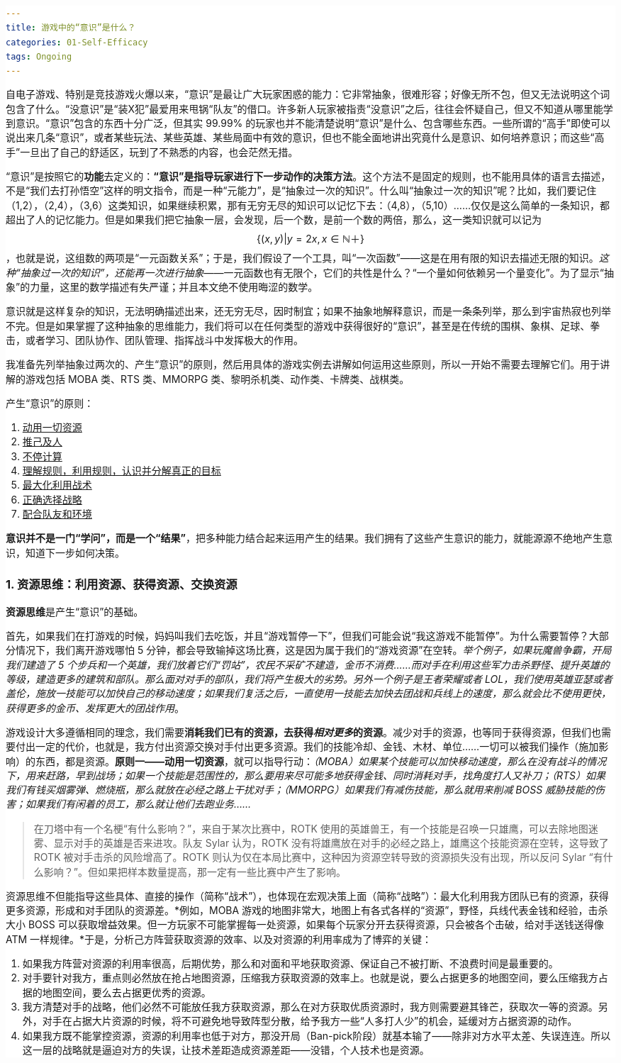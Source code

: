 ```yaml
---
title: 游戏中的“意识”是什么？
categories: 01-Self-Efficacy
tags: Ongoing
---
```


自电子游戏、特别是竞技游戏火爆以来，“意识”是最让广大玩家困惑的能力：它非常抽象，很难形容；好像无所不包，但又无法说明这个词包含了什么。“没意识”是“装X犯”最爱用来甩锅“队友”的借口。许多新人玩家被指责“没意识”之后，往往会怀疑自己，但又不知道从哪里能学到意识。“意识”包含的东西十分广泛，但其实 99.99% 的玩家也并不能清楚说明“意识”是什么、包含哪些东西。一些所谓的“高手”即使可以说出来几条“意识”，或者某些玩法、某些英雄、某些局面中有效的意识，但也不能全面地讲出究竟什么是意识、如何培养意识；而这些“高手”一旦出了自己的舒适区，玩到了不熟悉的内容，也会茫然无措。

“意识”是按照它的**功能**去定义的：**“意识”是指导玩家进行下一步动作的决策方法**。这个方法不是固定的规则，也不能用具体的语言去描述，不是“我们去打孙悟空”这样的明文指令，而是一种“元能力”，是“抽象过一次的知识”。什么叫“抽象过一次的知识”呢？比如，我们要记住（1,2），（2,4），（3,6）这类知识，如果继续积累，那有无穷无尽的知识可以记忆下去：（4,8），（5,10）……仅仅是这么简单的一条知识，都超出了人的记忆能力。但是如果我们把它抽象一层，会发现，后一个数，是前一个数的两倍，那么，这一类知识就可以记为$$ \{ (x,y) \vert y = 2x, x ∈ ℕ＋\} $$，也就是说，这组数的两项是“一元函数关系”；于是，我们假设了一个工具，叫“一次函数”——这是在用有限的知识去描述无限的知识。*这种“抽象过一次的知识”，还能再一次进行抽象*——一元函数也有无限个，它们的共性是什么？“一个量如何依赖另一个量变化”。为了显示“抽象”的力量，这里的数学描述有失严谨；并且本文绝不使用晦涩的数学。

意识就是这样复杂的知识，无法明确描述出来，还无穷无尽，因时制宜；如果不抽象地解释意识，而是一条条列举，那么到宇宙热寂也列举不完。但是如果掌握了这种抽象的思维能力，我们将可以在任何类型的游戏中获得很好的“意识”，甚至是在传统的围棋、象棋、足球、拳击，或者学习、团队协作、团队管理、指挥战斗中发挥极大的作用。

我准备先列举抽象过两次的、产生“意识”的原则，然后用具体的游戏实例去讲解如何运用这些原则，所以一开始不需要去理解它们。用于讲解的游戏包括 MOBA 类、RTS 类、MMORPG 类、黎明杀机类、动作类、卡牌类、战棋类。

产生“意识”的原则：
   1. [动用一切资源](#资源思维利用资源获得资源交换资源)
   2. [推己及人]()
   3. [不停计算]()
   4. [理解规则，利用规则，认识并分解真正的目标]()
   5. [最大化利用战术]()
   6. [正确选择战略]()
   7. [配合队友和环境]()

**意识并不是一门“学问”，而是一个“结果”**，把多种能力结合起来运用产生的结果。我们拥有了这些产生意识的能力，就能源源不绝地产生意识，知道下一步如何决策。

### 1. 资源思维：利用资源、获得资源、交换资源

**资源思维**是产生“意识”的基础。

首先，如果我们在打游戏的时候，妈妈叫我们去吃饭，并且“游戏暂停一下”，但我们可能会说“我这游戏不能暂停”。为什么需要暂停？大部分情况下，我们离开游戏哪怕 5 分钟，都会导致输掉这场比赛，这是因为属于我们的“游戏资源”在空转。*举个例子，如果玩魔兽争霸，开局我们建造了 5 个步兵和一个英雄，我们放着它们“罚站”，农民不采矿不建造，金币不消费……而对手在利用这些军力击杀野怪、提升英雄的等级，建造更多的建筑和部队。那么面对对手的部队，我们将产生极大的劣势。另外一个例子是王者荣耀或者 LOL，我们使用英雄亚瑟或者盖伦，施放一技能可以加快自己的移动速度；如果我们复活之后，一直使用一技能去加快去团战和兵线上的速度，那么就会比不使用更快，获得更多的金币、发挥更大的团战作用*。

游戏设计大多遵循相同的理念，我们需要**消耗我们已有的资源，去获得*相对更多*的资源**。减少对手的资源，也等同于获得资源，但我们也需要付出一定的代价，也就是，我方付出资源交换对手付出更多资源。我们的技能冷却、金钱、木材、单位……一切可以被我们操作（施加影响）的东西，都是资源。**原则一——动用一切资源**，就可以指导行动：*（MOBA）如果某个技能可以加快移动速度，那么在没有战斗的情况下，用来赶路，早到战场；如果一个技能是范围性的，那么要用来尽可能多地获得金钱、同时消耗对手，找角度打人又补刀；（RTS）如果我们有钱买烟雾弹、燃烧瓶，那么就放在必经之路上干扰对手；（MMORPG）如果我们有减伤技能，那么就用来削减 BOSS 威胁技能的伤害；如果我们有闲着的员工，那么就让他们去跑业务……*

> 在刀塔中有一个名梗“有什么影响？”，来自于某次比赛中，ROTK 使用的英雄兽王，有一个技能是召唤一只雄鹰，可以去除地图迷雾、显示对手的英雄是否来进攻。队友 Sylar 认为，ROTK 没有将雄鹰放在对手的必经之路上，雄鹰这个技能资源在空转，这导致了 ROTK 被对手击杀的风险增高了。ROTK 则认为仅在本局比赛中，这种因为资源空转导致的资源损失没有出现，所以反问 Sylar “有什么影响？”。但如果把样本数量提高，那一定有一些比赛中产生了影响。

资源思维不但能指导这些具体、直接的操作（简称“战术”），也体现在宏观决策上面（简称“战略”）：最大化利用我方团队已有的资源，获得更多资源，形成和对手团队的资源差。*例如，MOBA 游戏的地图非常大，地图上有各式各样的“资源”，野怪，兵线代表金钱和经验，击杀大小 BOSS 可以获取增益效果。但一方玩家不可能掌握每一处资源，如果每个玩家分开去获得资源，只会被各个击破，给对手送钱送得像 ATM 一样规律。*于是，分析己方阵营获取资源的效率、以及对资源的利用率成为了博弈的关键：
   1. 如果我方阵营对资源的利用率很高，后期优势，那么和对面和平地获取资源、保证自己不被打断、不浪费时间是最重要的。
   2. 对手要针对我方，重点则必然放在抢占地图资源，压缩我方获取资源的效率上。也就是说，要么占据更多的地图空间，要么压缩我方占据的地图空间，要么去占据更优秀的资源。
   3. 我方清楚对手的战略，他们必然不可能放任我方获取资源，那么在对方获取优质资源时，我方则需要避其锋芒，获取次一等的资源。另外，对手在占据大片资源的时候，将不可避免地导致阵型分散，给予我方一些“人多打人少”的机会，延缓对方占据资源的动作。
   4. 如果我方既不能掌控资源，资源的利用率也低于对方，那没开局（Ban-pick阶段）就基本输了——除非对方水平太差、失误连连。所以这一层的战略就是逼迫对方的失误，让技术差距造成资源差距——没错，个人技术也是资源。
